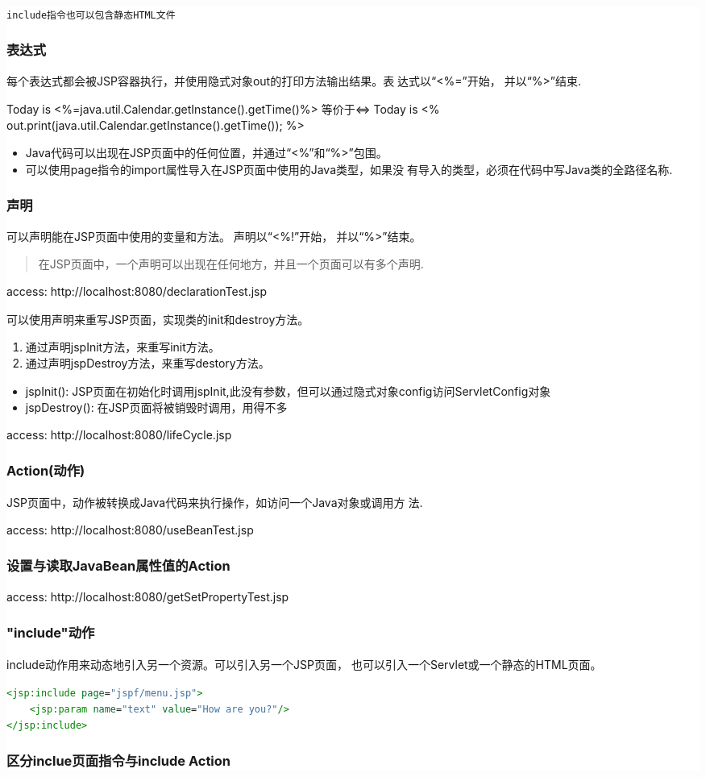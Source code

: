     include指令也可以包含静态HTML文件

### 表达式

每个表达式都会被JSP容器执行，并使用隐式对象out的打印方法输出结果。表
达式以“<%=”开始， 并以“%>”结束.

Today is <%=java.util.Calendar.getInstance().getTime()%> 等价于<=>
Today is <% out.print(java.util.Calendar.getInstance().getTime()); %>

* Java代码可以出现在JSP页面中的任何位置，并通过“<%”和“%>”包围。
* 可以使用page指令的import属性导入在JSP页面中使用的Java类型，如果没
有导入的类型，必须在代码中写Java类的全路径名称.

### 声明

可以声明能在JSP页面中使用的变量和方法。 声明以“<%!”开始，
并以“%>”结束。

>在JSP页面中，一个声明可以出现在任何地方，并且一个页面可以有多个声明.

access: http://localhost:8080/declarationTest.jsp

可以使用声明来重写JSP页面，实现类的init和destroy方法。

1. 通过声明jspInit方法，来重写init方法。
2. 通过声明jspDestroy方法，来重写destory方法。

* jspInit(): JSP页面在初始化时调用jspInit,此没有参数，但可以通过隐式对象config访问ServletConfig对象
* jspDestroy(): 在JSP页面将被销毁时调用，用得不多

access: http://localhost:8080/lifeCycle.jsp

### Action(动作)

JSP页面中，动作被转换成Java代码来执行操作，如访问一个Java对象或调用方
法.

access: http://localhost:8080/useBeanTest.jsp

### 设置与读取JavaBean属性值的Action

access: http://localhost:8080/getSetPropertyTest.jsp

### "include"动作

include动作用来动态地引入另一个资源。可以引入另一个JSP页面，
也可以引入一个Servlet或一个静态的HTML页面。

```jsp
<jsp:include page="jspf/menu.jsp">
    <jsp:param name="text" value="How are you?"/>
</jsp:include>
```

### 区分inclue页面指令与include Action
